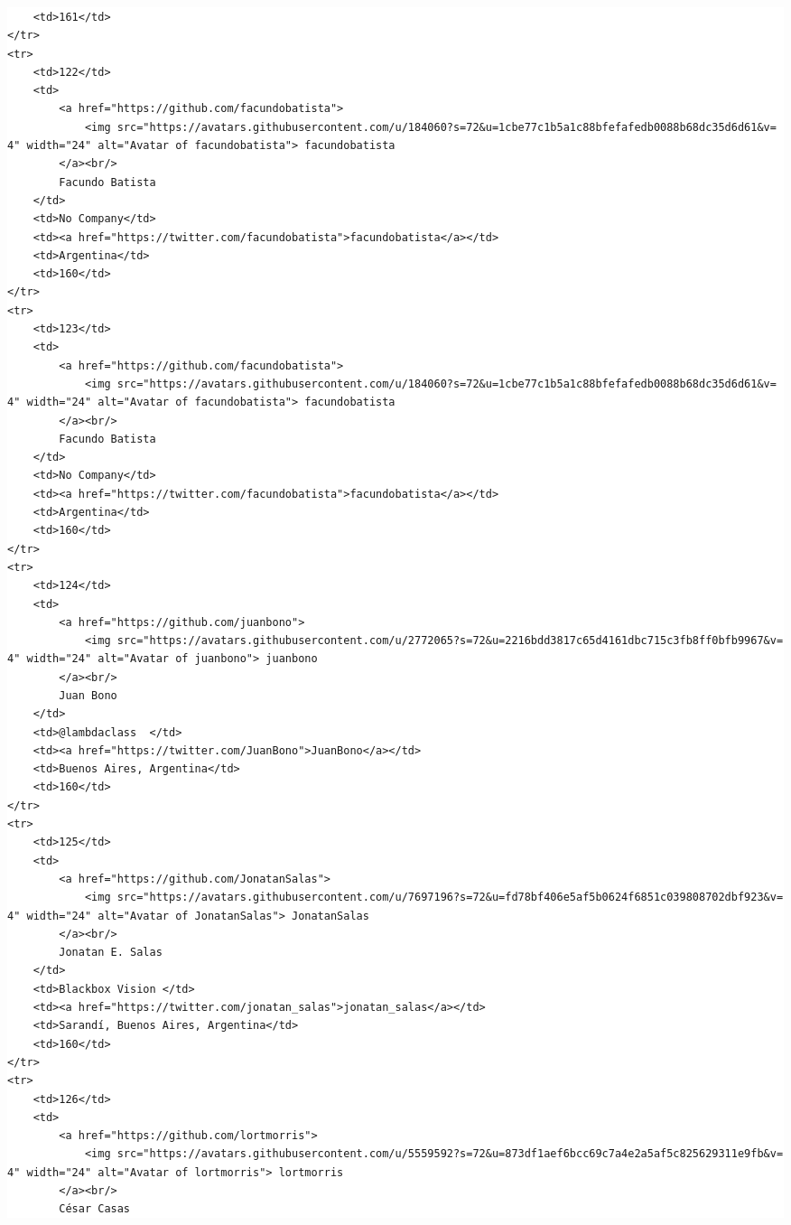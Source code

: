		<td>161</td>
	</tr>
	<tr>
		<td>122</td>
		<td>
			<a href="https://github.com/facundobatista">
				<img src="https://avatars.githubusercontent.com/u/184060?s=72&u=1cbe77c1b5a1c88bfefafedb0088b68dc35d6d61&v=4" width="24" alt="Avatar of facundobatista"> facundobatista
			</a><br/>
			Facundo Batista
		</td>
		<td>No Company</td>
		<td><a href="https://twitter.com/facundobatista">facundobatista</a></td>
		<td>Argentina</td>
		<td>160</td>
	</tr>
	<tr>
		<td>123</td>
		<td>
			<a href="https://github.com/facundobatista">
				<img src="https://avatars.githubusercontent.com/u/184060?s=72&u=1cbe77c1b5a1c88bfefafedb0088b68dc35d6d61&v=4" width="24" alt="Avatar of facundobatista"> facundobatista
			</a><br/>
			Facundo Batista
		</td>
		<td>No Company</td>
		<td><a href="https://twitter.com/facundobatista">facundobatista</a></td>
		<td>Argentina</td>
		<td>160</td>
	</tr>
	<tr>
		<td>124</td>
		<td>
			<a href="https://github.com/juanbono">
				<img src="https://avatars.githubusercontent.com/u/2772065?s=72&u=2216bdd3817c65d4161dbc715c3fb8ff0bfb9967&v=4" width="24" alt="Avatar of juanbono"> juanbono
			</a><br/>
			Juan Bono
		</td>
		<td>@lambdaclass  </td>
		<td><a href="https://twitter.com/JuanBono">JuanBono</a></td>
		<td>Buenos Aires, Argentina</td>
		<td>160</td>
	</tr>
	<tr>
		<td>125</td>
		<td>
			<a href="https://github.com/JonatanSalas">
				<img src="https://avatars.githubusercontent.com/u/7697196?s=72&u=fd78bf406e5af5b0624f6851c039808702dbf923&v=4" width="24" alt="Avatar of JonatanSalas"> JonatanSalas
			</a><br/>
			Jonatan E. Salas
		</td>
		<td>Blackbox Vision </td>
		<td><a href="https://twitter.com/jonatan_salas">jonatan_salas</a></td>
		<td>Sarandí, Buenos Aires, Argentina</td>
		<td>160</td>
	</tr>
	<tr>
		<td>126</td>
		<td>
			<a href="https://github.com/lortmorris">
				<img src="https://avatars.githubusercontent.com/u/5559592?s=72&u=873df1aef6bcc69c7a4e2a5af5c825629311e9fb&v=4" width="24" alt="Avatar of lortmorris"> lortmorris
			</a><br/>
			César Casas